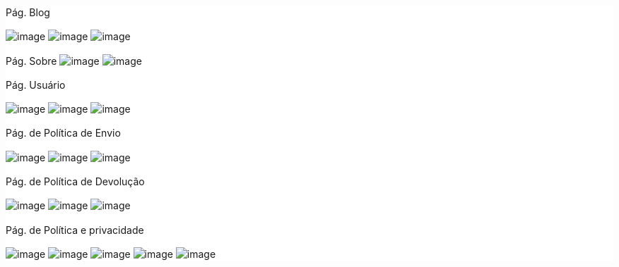Pág. Blog

<img width="960" alt="image" src="https://github.com/alclisboa/Lista-3-front-end/assets/114938493/e40c5760-da6f-42a3-996a-6fac13eb66b4">
<img width="960" alt="image" src="https://github.com/alclisboa/Lista-3-front-end/assets/114938493/d84ba849-1753-4298-8c9a-420718cf47c6">
<img width="960" alt="image" src="https://github.com/alclisboa/Lista-3-front-end/assets/114938493/1f37c5f1-a8d8-45e7-9e97-d13486f32371">


Pág. Sobre
<img width="960" alt="image" src="https://github.com/alclisboa/Lista-3-front-end/assets/114938493/9092afa6-ed95-4b1c-af70-77a47c409fad">
<img width="960" alt="image" src="https://github.com/alclisboa/Lista-3-front-end/assets/114938493/36c273d9-5f1e-44c6-b108-432c2c277ffa">


Pág. Usuário

<img width="960" alt="image" src="https://github.com/alclisboa/Lista-3-front-end/assets/114938493/dd902e03-133d-4739-8cbf-54c60164fd11">

<img width="960" alt="image" src="https://github.com/alclisboa/Lista-3-front-end/assets/114938493/4e67f801-d504-4385-ad68-78b5488db51d">

<img width="960" alt="image" src="https://github.com/alclisboa/Lista-3-front-end/assets/114938493/cf784bea-2c7c-40eb-9a0b-c7f364da8e2c">


Pág. de Política de Envio

<img width="960" alt="image" src="https://github.com/alclisboa/Lista-3-front-end/assets/114938493/58cd445c-d392-45ef-b9ab-98f1c4efc575">

<img width="960" alt="image" src="https://github.com/alclisboa/Lista-3-front-end/assets/114938493/d311beaa-d3d9-47ac-97c7-d3a3049fe1a0">

<img width="960" alt="image" src="https://github.com/alclisboa/Lista-3-front-end/assets/114938493/444f620c-18ae-43b7-9154-4bfffd9f4ef5">


Pág. de Política de Devolução

<img width="959" alt="image" src="https://github.com/alclisboa/Lista-3-front-end/assets/114938493/362b38de-ec71-4ce2-9837-01bbb03b875b">

<img width="960" alt="image" src="https://github.com/alclisboa/Lista-3-front-end/assets/114938493/a97c3e0c-eac1-48a5-b082-f6b9e8a55c7d">

<img width="960" alt="image" src="https://github.com/alclisboa/Lista-3-front-end/assets/114938493/f7a1cbf2-41db-40ea-a055-f2720d63dd24">


Pág. de Política e privacidade

<img width="959" alt="image" src="https://github.com/alclisboa/Lista-3-front-end/assets/114938493/cb9d2c7e-83ae-4432-921f-1e5695b8707a">

<img width="960" alt="image" src="https://github.com/alclisboa/Lista-3-front-end/assets/114938493/7dcd77b7-68de-4f77-8a2b-8d9fa3bb50fe">

<img width="960" alt="image" src="https://github.com/alclisboa/Lista-3-front-end/assets/114938493/2930d72d-642c-4c53-9846-817cfb258a16">

<img width="960" alt="image" src="https://github.com/alclisboa/Lista-3-front-end/assets/114938493/dec80b99-f1b7-4958-9d8f-1203f5157d3b">

<img width="960" alt="image" src="https://github.com/alclisboa/Lista-3-front-end/assets/114938493/38d854bd-5988-42c0-9f2e-01c0c424463c">
